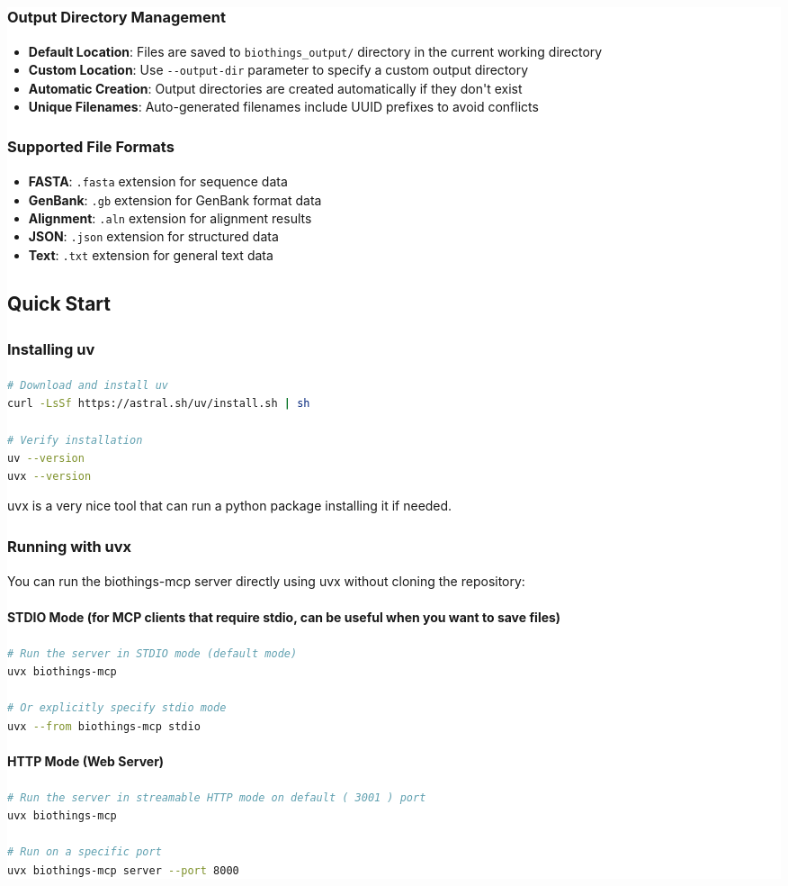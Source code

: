 ### Output Directory Management
- **Default Location**: Files are saved to `biothings_output/` directory in the current working directory
- **Custom Location**: Use `--output-dir` parameter to specify a custom output directory
- **Automatic Creation**: Output directories are created automatically if they don't exist
- **Unique Filenames**: Auto-generated filenames include UUID prefixes to avoid conflicts

### Supported File Formats
- **FASTA**: `.fasta` extension for sequence data
- **GenBank**: `.gb` extension for GenBank format data
- **Alignment**: `.aln` extension for alignment results
- **JSON**: `.json` extension for structured data
- **Text**: `.txt` extension for general text data

## Quick Start

### Installing uv

```bash
# Download and install uv
curl -LsSf https://astral.sh/uv/install.sh | sh

# Verify installation
uv --version
uvx --version
```

uvx is a very nice tool that can run a python package installing it if needed.

### Running with uvx

You can run the biothings-mcp server directly using uvx without cloning the repository:

#### STDIO Mode (for MCP clients that require stdio, can be useful when you want to save files)
```bash
# Run the server in STDIO mode (default mode)
uvx biothings-mcp

# Or explicitly specify stdio mode
uvx --from biothings-mcp stdio
```

#### HTTP Mode (Web Server)
```bash
# Run the server in streamable HTTP mode on default ( 3001 ) port
uvx biothings-mcp

# Run on a specific port
uvx biothings-mcp server --port 8000
```
